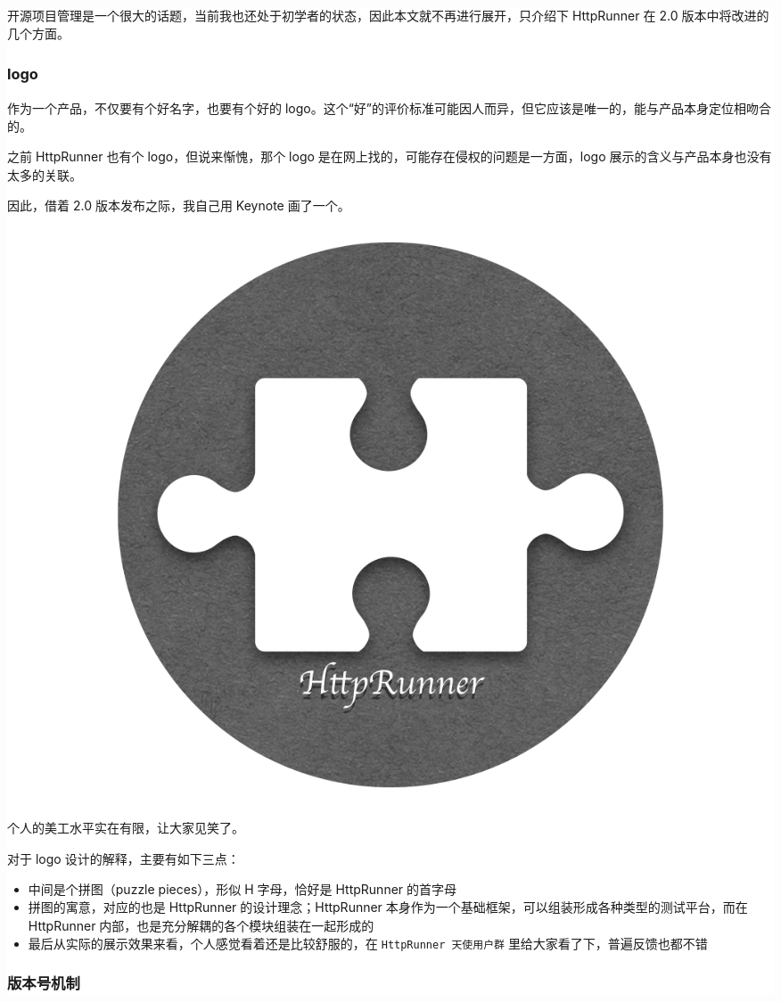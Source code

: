 开源项目管理是一个很大的话题，当前我也还处于初学者的状态，因此本文就不再进行展开，只介绍下 HttpRunner 在 2.0 版本中将改进的几个方面。

### logo

作为一个产品，不仅要有个好名字，也要有个好的 logo。这个“好”的评价标准可能因人而异，但它应该是唯一的，能与产品本身定位相吻合的。

之前 HttpRunner 也有个 logo，但说来惭愧，那个 logo 是在网上找的，可能存在侵权的问题是一方面，logo 展示的含义与产品本身也没有太多的关联。

因此，借着 2.0 版本发布之际，我自己用 Keynote 画了一个。

![HttpRunner-logo](/images/HttpRunner-logo.png)

个人的美工水平实在有限，让大家见笑了。

对于 logo 设计的解释，主要有如下三点：

- 中间是个拼图（puzzle pieces），形似 H 字母，恰好是 HttpRunner 的首字母
- 拼图的寓意，对应的也是 HttpRunner 的设计理念；HttpRunner 本身作为一个基础框架，可以组装形成各种类型的测试平台，而在 HttpRunner 内部，也是充分解耦的各个模块组装在一起形成的
- 最后从实际的展示效果来看，个人感觉看着还是比较舒服的，在 `HttpRunner 天使用户群` 里给大家看了下，普遍反馈也都不错

### 版本号机制
